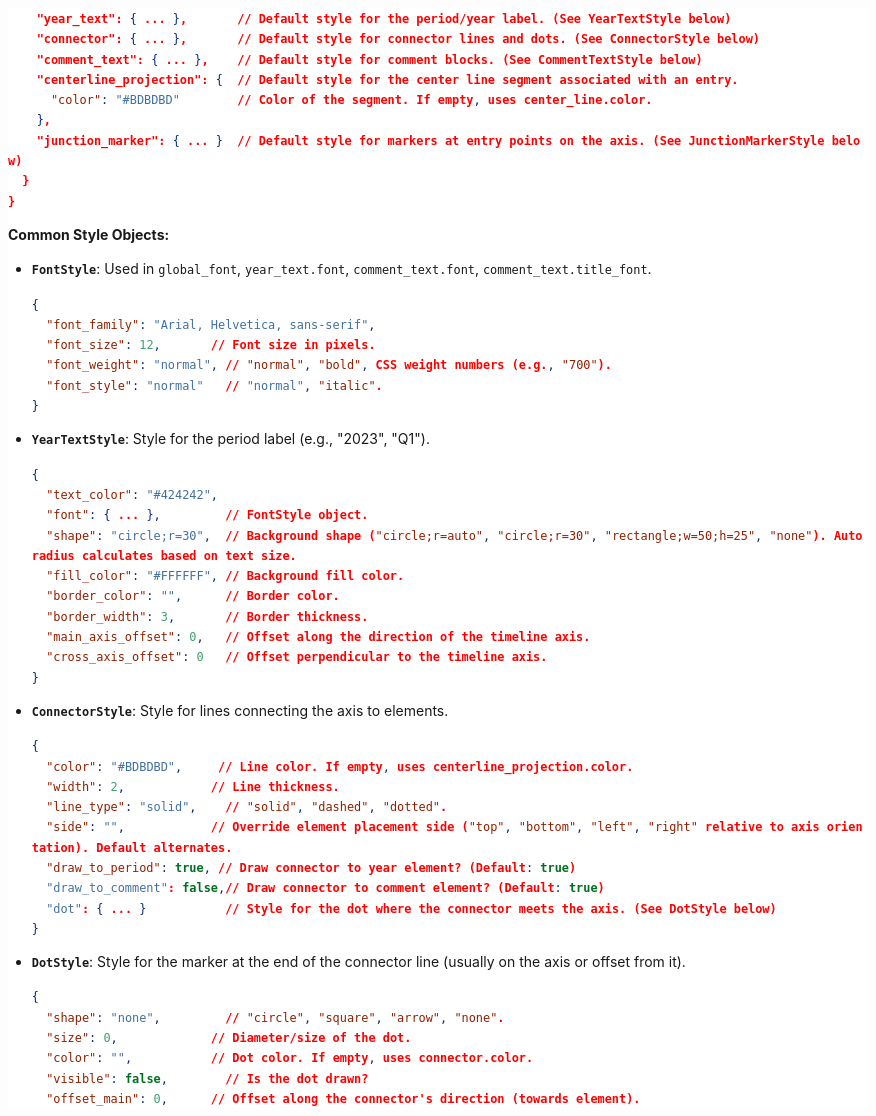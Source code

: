 ```json
    "year_text": { ... },       // Default style for the period/year label. (See YearTextStyle below)
    "connector": { ... },       // Default style for connector lines and dots. (See ConnectorStyle below)
    "comment_text": { ... },    // Default style for comment blocks. (See CommentTextStyle below)
    "centerline_projection": {  // Default style for the center line segment associated with an entry.
      "color": "#BDBDBD"        // Color of the segment. If empty, uses center_line.color.
    },
    "junction_marker": { ... }  // Default style for markers at entry points on the axis. (See JunctionMarkerStyle below)
  }
}
```

**Common Style Objects:**

*   **`FontStyle`**: Used in `global_font`, `year_text.font`, `comment_text.font`, `comment_text.title_font`.
    ```json
    {
      "font_family": "Arial, Helvetica, sans-serif",
      "font_size": 12,       // Font size in pixels.
      "font_weight": "normal", // "normal", "bold", CSS weight numbers (e.g., "700").
      "font_style": "normal"   // "normal", "italic".
    }
    ```
*   **`YearTextStyle`**: Style for the period label (e.g., "2023", "Q1").
    ```json
    {
      "text_color": "#424242",
      "font": { ... },         // FontStyle object.
      "shape": "circle;r=30",  // Background shape ("circle;r=auto", "circle;r=30", "rectangle;w=50;h=25", "none"). Auto radius calculates based on text size.
      "fill_color": "#FFFFFF", // Background fill color.
      "border_color": "",      // Border color.
      "border_width": 3,       // Border thickness.
      "main_axis_offset": 0,   // Offset along the direction of the timeline axis.
      "cross_axis_offset": 0   // Offset perpendicular to the timeline axis.
    }
    ```
*   **`ConnectorStyle`**: Style for lines connecting the axis to elements.
    ```json
    {
      "color": "#BDBDBD",     // Line color. If empty, uses centerline_projection.color.
      "width": 2,            // Line thickness.
      "line_type": "solid",    // "solid", "dashed", "dotted".
      "side": "",            // Override element placement side ("top", "bottom", "left", "right" relative to axis orientation). Default alternates.
      "draw_to_period": true, // Draw connector to year element? (Default: true)
      "draw_to_comment": false,// Draw connector to comment element? (Default: true)
      "dot": { ... }           // Style for the dot where the connector meets the axis. (See DotStyle below)
    }
    ```
*   **`DotStyle`**: Style for the marker at the end of the connector line (usually on the axis or offset from it).
    ```json
    {
      "shape": "none",         // "circle", "square", "arrow", "none".
      "size": 0,             // Diameter/size of the dot.
      "color": "",           // Dot color. If empty, uses connector.color.
      "visible": false,        // Is the dot drawn?
      "offset_main": 0,      // Offset along the connector's direction (towards element).